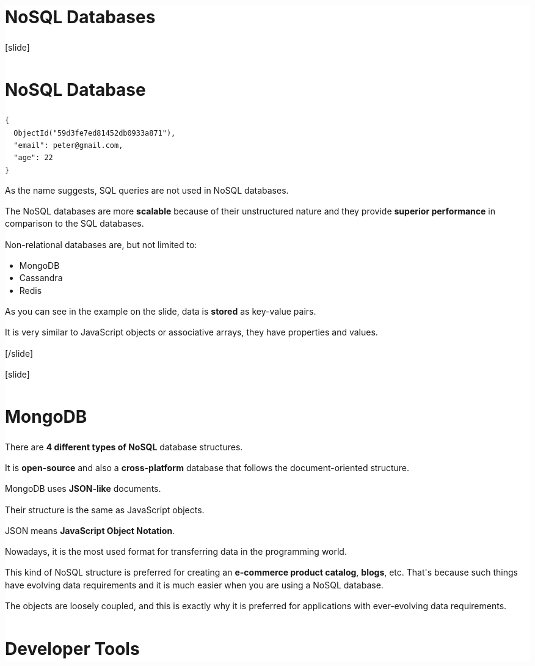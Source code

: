 # NoSQL Databases

[slide]
# NoSQL Database

```
{
  ObjectId("59d3fe7ed81452db0933a871"),
  "email": peter@gmail.com,
  "age": 22
}
```

As the name suggests, SQL queries are not used in NoSQL databases.

The NoSQL databases are more **scalable** because of their unstructured nature and they provide **superior performance** in comparison to the SQL databases.

Non-relational databases are, but not limited to:

- MongoDB
- Cassandra
- Redis

As you can see in the example on the slide, data is **stored** as key-value pairs.

It is very similar to JavaScript objects or associative arrays, they have properties and values.

[/slide]

[slide]

# MongoDB

There are **4 different types of NoSQL** database structures.

It is **open-source** and also a **cross-platform** database that follows the document-oriented structure.

MongoDB uses **JSON-like** documents.

Their structure is the same as JavaScript objects.

JSON means **JavaScript Object Notation**.

Nowadays, it is the most used format for transferring data in the programming world.

This kind of NoSQL structure is preferred for creating an **e-commerce product catalog**, **blogs**, etc.
That's because such things have evolving data requirements and it is much easier when you are using a NoSQL database.

The objects are loosely coupled, and this is exactly why it is preferred for applications with ever-evolving data requirements.

# Developer Tools
